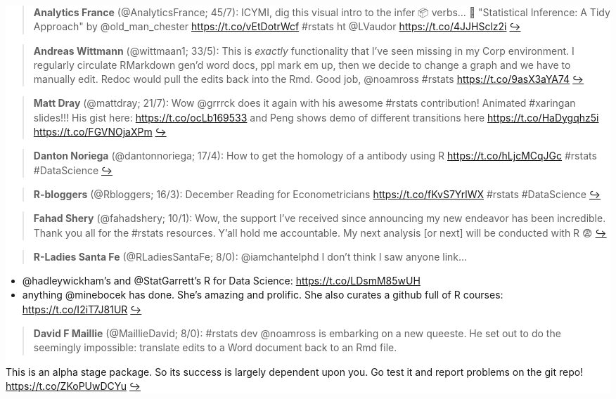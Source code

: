 


> **Analytics France** (@AnalyticsFrance; 45/7): ICYMI, dig this visual intro to the infer 📦 verbs…
🌲 "Statistical Inference: A Tidy Approach" by @old_man_chester 
https://t.co/vEtDotrWcf #rstats ht @LVaudor https://t.co/4JJHSclz2i  [&#8618;](https://twitter.com/dataandme/status/1069290620274073600)




> **Andreas Wittmann** (@wittmaan1; 33/5): This is *exactly* functionality that I’ve seen missing in my Corp environment. I regularly circulate RMarkdown gen’d word docs, ppl mark em up, then we decide to change a graph and we have to manually edit. Redoc would pull the edits back into the Rmd. Good job, @noamross #rstats https://t.co/9asX3aYA74  [&#8618;](https://twitter.com/dataandme/status/1069233189984571394)




> **Matt Dray** (@mattdray; 21/7): Wow @grrrck does it again with his awesome #rstats contribution! Animated #xaringan slides!!! His gist here: https://t.co/ocLb169533 and Peng shows demo of different transitions here https://t.co/HaDygqhz5i https://t.co/FGVNOjaXPm  [&#8618;](https://twitter.com/dataandme/status/1069305955299381248)




> **Danton Noriega** (@dantonnoriega; 17/4): How to get the homology of a antibody using R https://t.co/hLjcMCqJGc #rstats #DataScience  [&#8618;](https://twitter.com/dataandme/status/1069263733568999426)




> **R-bloggers** (@Rbloggers; 16/3): December Reading for Econometricians https://t.co/fKvS7YrlWX #rstats #DataScience  [&#8618;](https://twitter.com/dataandme/status/1069319097517785089)




> **Fahad Shery** (@fahadshery; 10/1): Wow, the support I’ve received since announcing my new endeavor has been incredible. Thank you all for the #rstats resources. Y’all hold me accountable. My next analysis [or next] will be conducted with R 😨  [&#8618;](https://twitter.com/dataandme/status/1069271878819291136)




> **R-Ladies Santa Fe** (@RLadiesSantaFe; 8/0): @iamchantelphd I don’t think I saw anyone link...
- @hadleywickham’s and @StatGarrett’s R for Data Science: https://t.co/LDsmM85wUH
- anything @minebocek has done. She’s amazing and prolific. She also curates a github full of R courses: https://t.co/I2iT7J81UR  [&#8618;](https://twitter.com/dataandme/status/1069281105914654721)




> **David F Maillie** (@MaillieDavid; 8/0): #rstats dev @noamross is embarking on a new queeste. He set out to do the seemingly impossible: translate edits to a Word document back to an Rmd file. 
>
This is an alpha stage package. So its success is largely dependent upon you. Go test it and report problems on the git repo! https://t.co/ZKoPUwDCYu  [&#8618;](https://twitter.com/dataandme/status/1069244895230083073)


